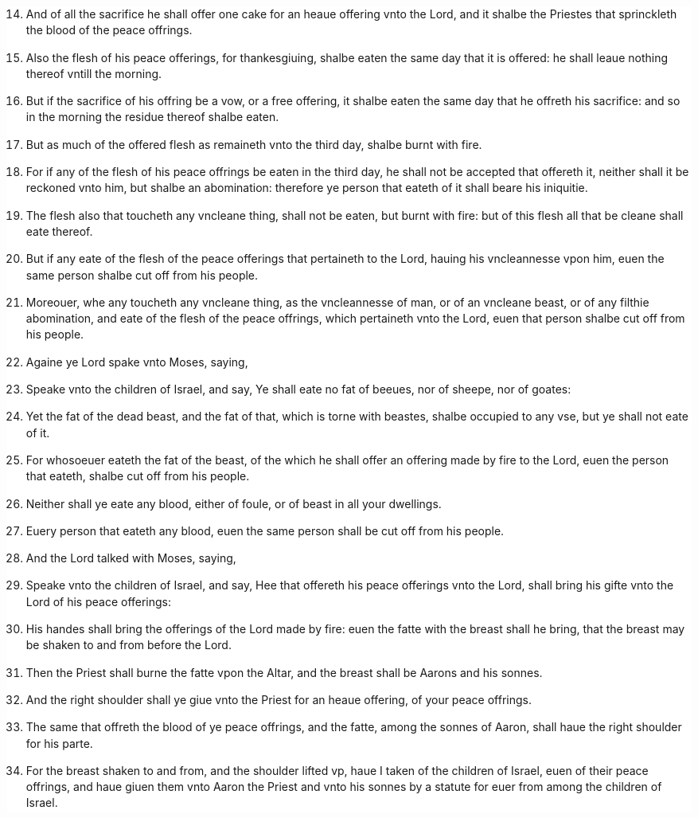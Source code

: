 14. And of all the sacrifice he shall offer one cake for an heaue offering vnto the Lord, and it shalbe the Priestes that sprinckleth the blood of the peace offrings.

15. Also the flesh of his peace offerings, for thankesgiuing, shalbe eaten the same day that it is offered: he shall leaue nothing thereof vntill the morning.

16. But if the sacrifice of his offring be a vow, or a free offering, it shalbe eaten the same day that he offreth his sacrifice: and so in the morning the residue thereof shalbe eaten.

17. But as much of the offered flesh as remaineth vnto the third day, shalbe burnt with fire.

18. For if any of the flesh of his peace offrings be eaten in the third day, he shall not be accepted that offereth it, neither shall it be reckoned vnto him, but shalbe an abomination: therefore ye person that eateth of it shall beare his iniquitie.

19. The flesh also that toucheth any vncleane thing, shall not be eaten, but burnt with fire: but of this flesh all that be cleane shall eate thereof.

20. But if any eate of the flesh of the peace offerings that pertaineth to the Lord, hauing his vncleannesse vpon him, euen the same person shalbe cut off from his people.

21. Moreouer, whe any toucheth any vncleane thing, as the vncleannesse of man, or of an vncleane beast, or of any filthie abomination, and eate of the flesh of the peace offrings, which pertaineth vnto the Lord, euen that person shalbe cut off from his people.

22. Againe ye Lord spake vnto Moses, saying,

23. Speake vnto the children of Israel, and say, Ye shall eate no fat of beeues, nor of sheepe, nor of goates:

24. Yet the fat of the dead beast, and the fat of that, which is torne with beastes, shalbe occupied to any vse, but ye shall not eate of it.

25. For whosoeuer eateth the fat of the beast, of the which he shall offer an offering made by fire to the Lord, euen the person that eateth, shalbe cut off from his people.

26. Neither shall ye eate any blood, either of foule, or of beast in all your dwellings.

27. Euery person that eateth any blood, euen the same person shall be cut off from his people.

28. And the Lord talked with Moses, saying,

29. Speake vnto the children of Israel, and say, Hee that offereth his peace offerings vnto the Lord, shall bring his gifte vnto the Lord of his peace offerings:

30. His handes shall bring the offerings of the Lord made by fire: euen the fatte with the breast shall he bring, that the breast may be shaken to and from before the Lord.

31. Then the Priest shall burne the fatte vpon the Altar, and the breast shall be Aarons and his sonnes.

32. And the right shoulder shall ye giue vnto the Priest for an heaue offering, of your peace offrings.

33. The same that offreth the blood of ye peace offrings, and the fatte, among the sonnes of Aaron, shall haue the right shoulder for his parte.

34. For the breast shaken to and from, and the shoulder lifted vp, haue I taken of the children of Israel, euen of their peace offrings, and haue giuen them vnto Aaron the Priest and vnto his sonnes by a statute for euer from among the children of Israel.

